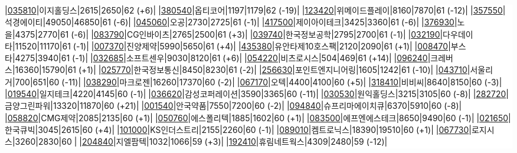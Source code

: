 |[035810](https://finance.daum.net/quotes/A035810)|이지홀딩스|2615|2650|62 (+6)|
|[380540](https://finance.daum.net/quotes/A380540)|옵티코어|1197|1179|62 (-19)|
|[123420](https://finance.daum.net/quotes/A123420)|위메이드플레이|8160|7870|61 (-12)|
|[357550](https://finance.daum.net/quotes/A357550)|석경에이티|49050|46850|61 (-6)|
|[045060](https://finance.daum.net/quotes/A045060)|오공|2730|2725|61 (-1)|
|[417500](https://finance.daum.net/quotes/A417500)|제이아이테크|3425|3360|61 (-6)|
|[376930](https://finance.daum.net/quotes/A376930)|노을|4375|2770|61 (-6)|
|[083790](https://finance.daum.net/quotes/A083790)|CG인바이츠|2765|2500|61 (+3)|
|[039740](https://finance.daum.net/quotes/A039740)|한국정보공학|2795|2700|61 (-1)|
|[032190](https://finance.daum.net/quotes/A032190)|다우데이타|11520|11170|61 (-1)|
|[007370](https://finance.daum.net/quotes/A007370)|진양제약|5990|5650|61 (+4)|
|[435380](https://finance.daum.net/quotes/A435380)|유안타제10호스팩|2120|2090|61 (+1)|
|[008470](https://finance.daum.net/quotes/A008470)|부스타|4275|3940|61 (-1)|
|[032685](https://finance.daum.net/quotes/A032685)|소프트센우|9030|8120|61 (+6)|
|[054220](https://finance.daum.net/quotes/A054220)|비츠로시스|504|469|61 (+14)|
|[096240](https://finance.daum.net/quotes/A096240)|크레버스|16360|15790|61 (+1)|
|[025770](https://finance.daum.net/quotes/A025770)|한국정보통신|8450|8230|61 (-2)|
|[256630](https://finance.daum.net/quotes/A256630)|포인트엔지니어링|1605|1242|61 (-10)|
|[043710](https://finance.daum.net/quotes/A043710)|서울리거|700|651|60 (-11)|
|[038290](https://finance.daum.net/quotes/A038290)|마크로젠|16260|17370|60 (-2)|
|[067170](https://finance.daum.net/quotes/A067170)|오텍|4400|4100|60 (+5)|
|[318410](https://finance.daum.net/quotes/A318410)|비비씨|8640|8150|60 (-3)|
|[019540](https://finance.daum.net/quotes/A019540)|일지테크|4220|4145|60 (-1)|
|[036620](https://finance.daum.net/quotes/A036620)|감성코퍼레이션|3590|3365|60 (-11)|
|[030530](https://finance.daum.net/quotes/A030530)|원익홀딩스|3215|3105|60 (-8)|
|[282720](https://finance.daum.net/quotes/A282720)|금양그린파워|13320|11870|60 (+21)|
|[001540](https://finance.daum.net/quotes/A001540)|안국약품|7550|7200|60 (-2)|
|[094840](https://finance.daum.net/quotes/A094840)|슈프리마에이치큐|6370|5910|60 (-8)|
|[058820](https://finance.daum.net/quotes/A058820)|CMG제약|2085|2135|60 (+1)|
|[050760](https://finance.daum.net/quotes/A050760)|에스폴리텍|1885|1602|60 (+1)|
|[083500](https://finance.daum.net/quotes/A083500)|에프엔에스테크|8650|9490|60 (-1)|
|[021650](https://finance.daum.net/quotes/A021650)|한국큐빅|3045|2615|60 (+4)|
|[101000](https://finance.daum.net/quotes/A101000)|KS인더스트리|2155|2260|60 (-1)|
|[089010](https://finance.daum.net/quotes/A089010)|켐트로닉스|18390|19510|60 (+1)|
|[067730](https://finance.daum.net/quotes/A067730)|로지시스|3260|2830|60 |
|[204840](https://finance.daum.net/quotes/A204840)|지엘팜텍|1032|1066|59 (+3)|
|[192410](https://finance.daum.net/quotes/A192410)|휴림네트웍스|4309|2480|59 (-12)|